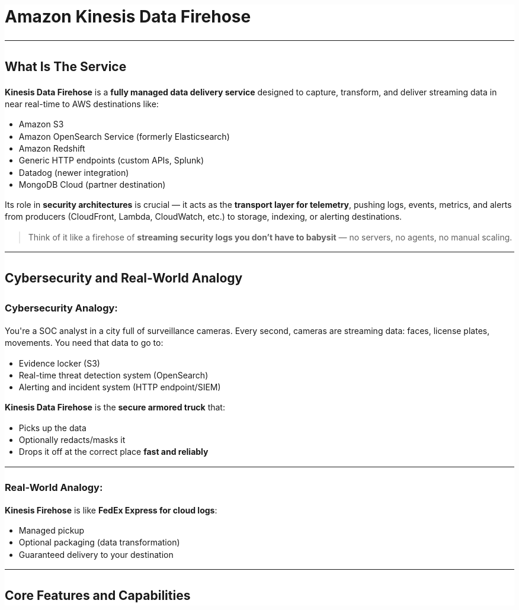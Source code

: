 # Amazon Kinesis Data Firehose  

---

## What Is The Service

**Kinesis Data Firehose** is a **fully managed data delivery service** designed to capture, transform, and deliver streaming data in near real-time to AWS destinations like:

- Amazon S3  
- Amazon OpenSearch Service (formerly Elasticsearch)  
- Amazon Redshift  
- Generic HTTP endpoints (custom APIs, Splunk)  
- Datadog (newer integration)  
- MongoDB Cloud (partner destination)  

Its role in **security architectures** is crucial — it acts as the **transport layer for telemetry**, pushing logs, events, metrics, and alerts from producers (CloudFront, Lambda, CloudWatch, etc.) to storage, indexing, or alerting destinations.

> Think of it like a firehose of **streaming security logs you don’t have to babysit** — no servers, no agents, no manual scaling.

---

## Cybersecurity and Real-World Analogy

### Cybersecurity Analogy:
You're a SOC analyst in a city full of surveillance cameras. Every second, cameras are streaming data: faces, license plates, movements. You need that data to go to:

- Evidence locker (S3)  
- Real-time threat detection system (OpenSearch)  
- Alerting and incident system (HTTP endpoint/SIEM)

**Kinesis Data Firehose** is the **secure armored truck** that:
- Picks up the data
- Optionally redacts/masks it
- Drops it off at the correct place **fast and reliably**

---

### Real-World Analogy:
**Kinesis Firehose** is like **FedEx Express for cloud logs**:
- Managed pickup
- Optional packaging (data transformation)
- Guaranteed delivery to your destination

---

## Core Features and Capabilities
